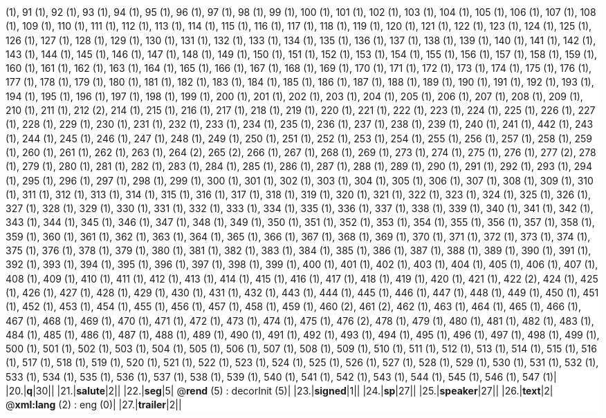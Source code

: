 (1), 91 (1), 92 (1), 93 (1), 94 (1), 95 (1), 96 (1), 97 (1), 98 (1), 99 (1), 100 (1), 101 (1), 102 (1), 103 (1), 104 (1), 105 (1), 106 (1), 107 (1), 108 (1), 109 (1), 110 (1), 111 (1), 112 (1), 113 (1), 114 (1), 115 (1), 116 (1), 117 (1), 118 (1), 119 (1), 120 (1), 121 (1), 122 (1), 123 (1), 124 (1), 125 (1), 126 (1), 127 (1), 128 (1), 129 (1), 130 (1), 131 (1), 132 (1), 133 (1), 134 (1), 135 (1), 136 (1), 137 (1), 138 (1), 139 (1), 140 (1), 141 (1), 142 (1), 143 (1), 144 (1), 145 (1), 146 (1), 147 (1), 148 (1), 149 (1), 150 (1), 151 (1), 152 (1), 153 (1), 154 (1), 155 (1), 156 (1), 157 (1), 158 (1), 159 (1), 160 (1), 161 (1), 162 (1), 163 (1), 164 (1), 165 (1), 166 (1), 167 (1), 168 (1), 169 (1), 170 (1), 171 (1), 172 (1), 173 (1), 174 (1), 175 (1), 176 (1), 177 (1), 178 (1), 179 (1), 180 (1), 181 (1), 182 (1), 183 (1), 184 (1), 185 (1), 186 (1), 187 (1), 188 (1), 189 (1), 190 (1), 191 (1), 192 (1), 193 (1), 194 (1), 195 (1), 196 (1), 197 (1), 198 (1), 199 (1), 200 (1), 201 (1), 202 (1), 203 (1), 204 (1), 205 (1), 206 (1), 207 (1), 208 (1), 209 (1), 210 (1), 211 (1), 212 (2), 214 (1), 215 (1), 216 (1), 217 (1), 218 (1), 219 (1), 220 (1), 221 (1), 222 (1), 223 (1), 224 (1), 225 (1), 226 (1), 227 (1), 228 (1), 229 (1), 230 (1), 231 (1), 232 (1), 233 (1), 234 (1), 235 (1), 236 (1), 237 (1), 238 (1), 239 (1), 240 (1), 241 (1), 442 (1), 243 (1), 244 (1), 245 (1), 246 (1), 247 (1), 248 (1), 249 (1), 250 (1), 251 (1), 252 (1), 253 (1), 254 (1), 255 (1), 256 (1), 257 (1), 258 (1), 259 (1), 260 (1), 261 (1), 262 (1), 263 (1), 264 (2), 265 (2), 266 (1), 267 (1), 268 (1), 269 (1), 273 (1), 274 (1), 275 (1), 276 (1), 277 (2), 278 (1), 279 (1), 280 (1), 281 (1), 282 (1), 283 (1), 284 (1), 285 (1), 286 (1), 287 (1), 288 (1), 289 (1), 290 (1), 291 (1), 292 (1), 293 (1), 294 (1), 295 (1), 296 (1), 297 (1), 298 (1), 299 (1), 300 (1), 301 (1), 302 (1), 303 (1), 304 (1), 305 (1), 306 (1), 307 (1), 308 (1), 309 (1), 310 (1), 311 (1), 312 (1), 313 (1), 314 (1), 315 (1), 316 (1), 317 (1), 318 (1), 319 (1), 320 (1), 321 (1), 322 (1), 323 (1), 324 (1), 325 (1), 326 (1), 327 (1), 328 (1), 329 (1), 330 (1), 331 (1), 332 (1), 333 (1), 334 (1), 335 (1), 336 (1), 337 (1), 338 (1), 339 (1), 340 (1), 341 (1), 342 (1), 343 (1), 344 (1), 345 (1), 346 (1), 347 (1), 348 (1), 349 (1), 350 (1), 351 (1), 352 (1), 353 (1), 354 (1), 355 (1), 356 (1), 357 (1), 358 (1), 359 (1), 360 (1), 361 (1), 362 (1), 363 (1), 364 (1), 365 (1), 366 (1), 367 (1), 368 (1), 369 (1), 370 (1), 371 (1), 372 (1), 373 (1), 374 (1), 375 (1), 376 (1), 378 (1), 379 (1), 380 (1), 381 (1), 382 (1), 383 (1), 384 (1), 385 (1), 386 (1), 387 (1), 388 (1), 389 (1), 390 (1), 391 (1), 392 (1), 393 (1), 394 (1), 395 (1), 396 (1), 397 (1), 398 (1), 399 (1), 400 (1), 401 (1), 402 (1), 403 (1), 404 (1), 405 (1), 406 (1), 407 (1), 408 (1), 409 (1), 410 (1), 411 (1), 412 (1), 413 (1), 414 (1), 415 (1), 416 (1), 417 (1), 418 (1), 419 (1), 420 (1), 421 (1), 422 (2), 424 (1), 425 (1), 426 (1), 427 (1), 428 (1), 429 (1), 430 (1), 431 (1), 432 (1), 443 (1), 444 (1), 445 (1), 446 (1), 447 (1), 448 (1), 449 (1), 450 (1), 451 (1), 452 (1), 453 (1), 454 (1), 455 (1), 456 (1), 457 (1), 458 (1), 459 (1), 460 (2), 461 (2), 462 (1), 463 (1), 464 (1), 465 (1), 466 (1), 467 (1), 468 (1), 469 (1), 470 (1), 471 (1), 472 (1), 473 (1), 474 (1), 475 (1), 476 (2), 478 (1), 479 (1), 480 (1), 481 (1), 482 (1), 483 (1), 484 (1), 485 (1), 486 (1), 487 (1), 488 (1), 489 (1), 490 (1), 491 (1), 492 (1), 493 (1), 494 (1), 495 (1), 496 (1), 497 (1), 498 (1), 499 (1), 500 (1), 501 (1), 502 (1), 503 (1), 504 (1), 505 (1), 506 (1), 507 (1), 508 (1), 509 (1), 510 (1), 511 (1), 512 (1), 513 (1), 514 (1), 515 (1), 516 (1), 517 (1), 518 (1), 519 (1), 520 (1), 521 (1), 522 (1), 523 (1), 524 (1), 525 (1), 526 (1), 527 (1), 528 (1), 529 (1), 530 (1), 531 (1), 532 (1), 533 (1), 534 (1), 535 (1), 536 (1), 537 (1), 538 (1), 539 (1), 540 (1), 541 (1), 542 (1), 543 (1), 544 (1), 545 (1), 546 (1), 547 (1)|
|20.|__q__|30||
|21.|__salute__|2||
|22.|__seg__|5| @__rend__ (5) : decorInit (5)|
|23.|__signed__|1||
|24.|__sp__|27||
|25.|__speaker__|27||
|26.|__text__|2| @__xml:lang__ (2) : eng (0)|
|27.|__trailer__|2||
